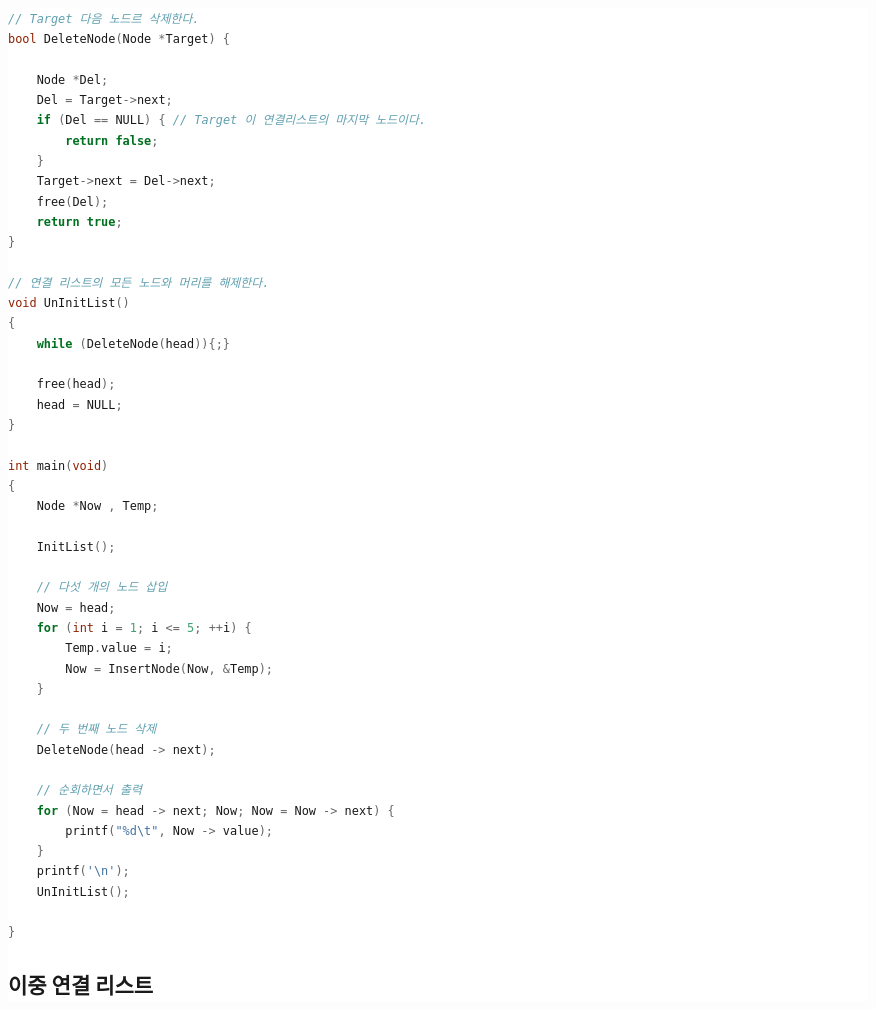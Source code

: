 ```c
// Target 다음 노드르 삭제한다.
bool DeleteNode(Node *Target) {

    Node *Del;
    Del = Target->next;
    if (Del == NULL) { // Target 이 연결리스트의 마지막 노드이다.
        return false;
    }
    Target->next = Del->next;
    free(Del);
    return true;
}

// 연결 리스트의 모든 노드와 머리를 해제한다.
void UnInitList()
{
    while (DeleteNode(head)){;}

    free(head);
    head = NULL;
}

int main(void)
{
    Node *Now , Temp;

    InitList();

    // 다섯 개의 노드 삽입
    Now = head;
    for (int i = 1; i <= 5; ++i) {
        Temp.value = i;
        Now = InsertNode(Now, &Temp);
    }

    // 두 번째 노드 삭제
    DeleteNode(head -> next);

    // 순회하면서 출력
    for (Now = head -> next; Now; Now = Now -> next) {
        printf("%d\t", Now -> value);
    }
    printf('\n');
    UnInitList();
    
}
```

## 이중 연결 리스트
